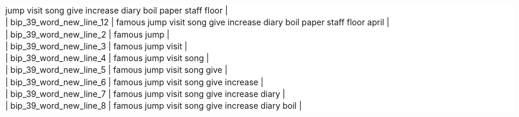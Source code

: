 jump
visit
song
give
increase
diary
boil
paper
staff
floor |  
| bip_39_word_new_line_12 | famous
jump
visit
song
give
increase
diary
boil
paper
staff
floor
april |  
| bip_39_word_new_line_2 | famous
jump |  
| bip_39_word_new_line_3 | famous
jump
visit |  
| bip_39_word_new_line_4 | famous
jump
visit
song |  
| bip_39_word_new_line_5 | famous
jump
visit
song
give |  
| bip_39_word_new_line_6 | famous
jump
visit
song
give
increase |  
| bip_39_word_new_line_7 | famous
jump
visit
song
give
increase
diary |  
| bip_39_word_new_line_8 | famous
jump
visit
song
give
increase
diary
boil |  